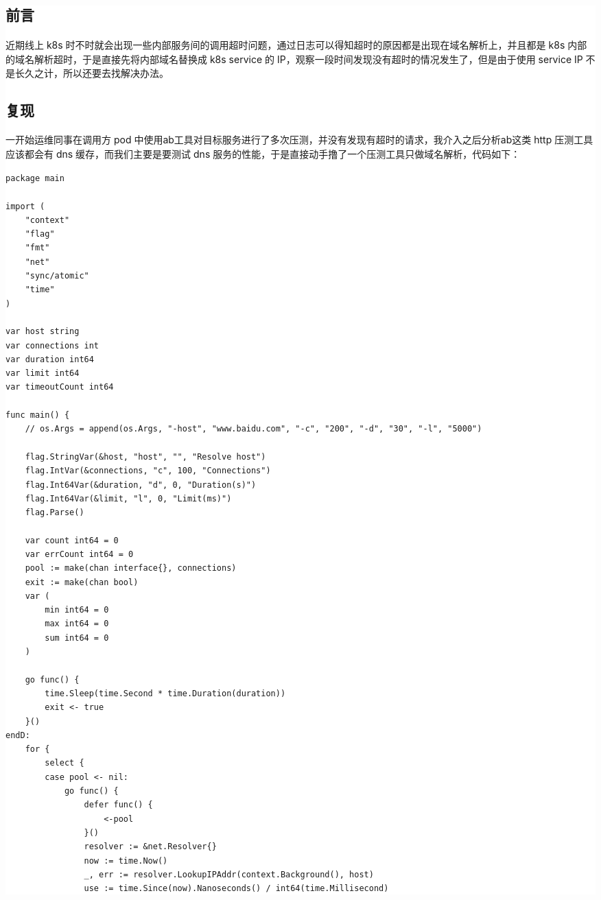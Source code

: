 ## 前言

近期线上 k8s 时不时就会出现一些内部服务间的调用超时问题，通过日志可以得知超时的原因都是出现在域名解析上，并且都是 k8s 内部的域名解析超时，于是直接先将内部域名替换成 k8s service 的 IP，观察一段时间发现没有超时的情况发生了，但是由于使用 service IP 不是长久之计，所以还要去找解决办法。 

## 复现

一开始运维同事在调用方 pod 中使用ab工具对目标服务进行了多次压测，并没有发现有超时的请求，我介入之后分析ab这类 http 压测工具应该都会有 dns 缓存，而我们主要是要测试 dns 服务的性能，于是直接动手撸了一个压测工具只做域名解析，代码如下：

```
package main

import (
	"context"
	"flag"
	"fmt"
	"net"
	"sync/atomic"
	"time"
)

var host string
var connections int
var duration int64
var limit int64
var timeoutCount int64

func main() {
	// os.Args = append(os.Args, "-host", "www.baidu.com", "-c", "200", "-d", "30", "-l", "5000")

	flag.StringVar(&host, "host", "", "Resolve host")
	flag.IntVar(&connections, "c", 100, "Connections")
	flag.Int64Var(&duration, "d", 0, "Duration(s)")
	flag.Int64Var(&limit, "l", 0, "Limit(ms)")
	flag.Parse()

	var count int64 = 0
	var errCount int64 = 0
	pool := make(chan interface{}, connections)
	exit := make(chan bool)
	var (
		min int64 = 0
		max int64 = 0
		sum int64 = 0
	)

	go func() {
		time.Sleep(time.Second * time.Duration(duration))
		exit <- true
	}()
endD:
	for {
		select {
		case pool <- nil:
			go func() {
				defer func() {
					<-pool
				}()
				resolver := &net.Resolver{}
				now := time.Now()
				_, err := resolver.LookupIPAddr(context.Background(), host)
				use := time.Since(now).Nanoseconds() / int64(time.Millisecond)
```